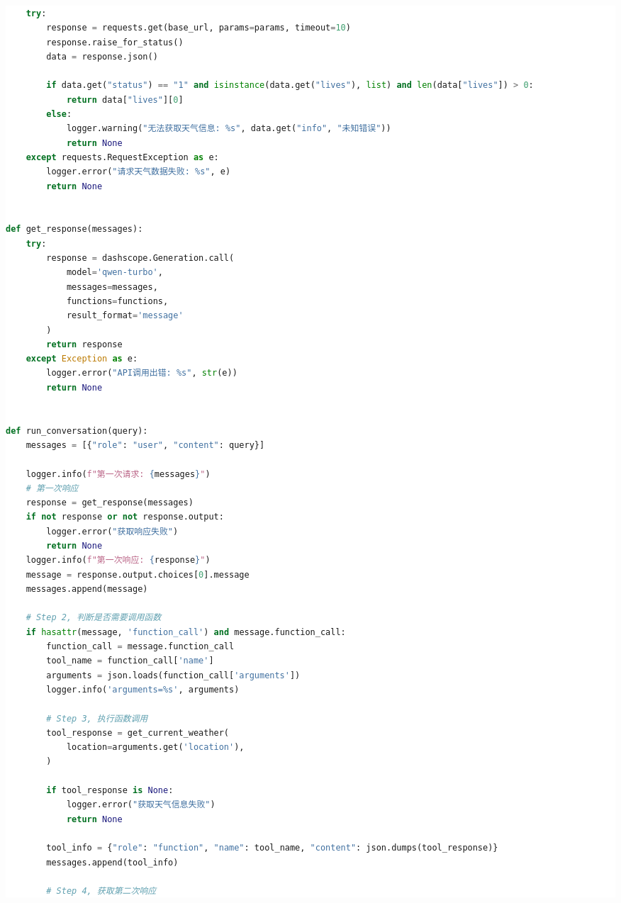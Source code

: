 ```python
    try:
        response = requests.get(base_url, params=params, timeout=10)
        response.raise_for_status()
        data = response.json()

        if data.get("status") == "1" and isinstance(data.get("lives"), list) and len(data["lives"]) > 0:
            return data["lives"][0]
        else:
            logger.warning("无法获取天气信息: %s", data.get("info", "未知错误"))
            return None
    except requests.RequestException as e:
        logger.error("请求天气数据失败: %s", e)
        return None


def get_response(messages):
    try:
        response = dashscope.Generation.call(
            model='qwen-turbo',
            messages=messages,
            functions=functions,
            result_format='message'
        )
        return response
    except Exception as e:
        logger.error("API调用出错: %s", str(e))
        return None


def run_conversation(query):
    messages = [{"role": "user", "content": query}]

    logger.info(f"第一次请求: {messages}")
    # 第一次响应
    response = get_response(messages)
    if not response or not response.output:
        logger.error("获取响应失败")
        return None
    logger.info(f"第一次响应: {response}")
    message = response.output.choices[0].message
    messages.append(message)

    # Step 2, 判断是否需要调用函数
    if hasattr(message, 'function_call') and message.function_call:
        function_call = message.function_call
        tool_name = function_call['name']
        arguments = json.loads(function_call['arguments'])
        logger.info('arguments=%s', arguments)

        # Step 3, 执行函数调用
        tool_response = get_current_weather(
            location=arguments.get('location'),
        )

        if tool_response is None:
            logger.error("获取天气信息失败")
            return None

        tool_info = {"role": "function", "name": tool_name, "content": json.dumps(tool_response)}
        messages.append(tool_info)

        # Step 4, 获取第二次响应
```